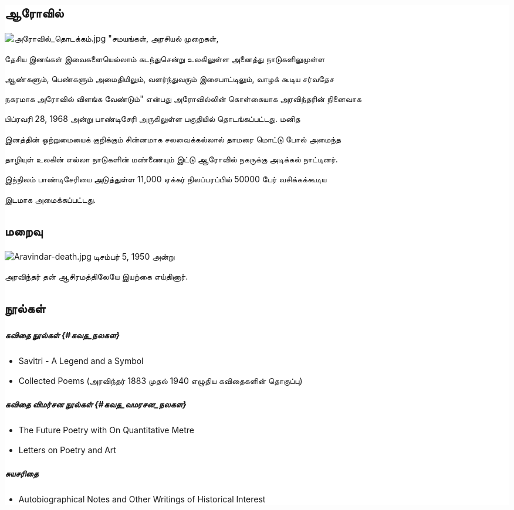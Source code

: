 ## ஆரோவில்



![](அரோவில்_தொடக்கம்.jpg "அரோவில்_தொடக்கம்.jpg") \"சமயங்கள், அரசியல் முறைகள்,

தேசிய இனங்கள் இவைகளையெல்லாம் கடந்துசென்று உலகிலுள்ள அனைத்து நாடுகளிலுமுள்ள

ஆண்களும், பெண்களும் அமைதியிலும், வளர்ந்துவரும் இசைபாட்டிலும், வாழக் கூடிய சர்வதேச

நகரமாக அரோவில் விளங்க வேண்டும்\" என்பது அரோவில்லின் கொள்கையாக அரவிந்தரின் நினைவாக

பிப்ரவரி 28, 1968 அன்று பாண்டிசேரி அருகிலுள்ள பகுதியில் தொடங்கப்பட்டது. மனித

இனத்தின் ஒற்றுமையைக் குறிக்கும் சின்னமாக சலவைக்கல்லால் தாமரை மொட்டு போல் அமைந்த

தாழியுள் உலகின் எல்லா நாடுகளின் மண்ணையும் இட்டு ஆரோவில் நகருக்கு அடிக்கல் நாட்டினர்.

இந்நிலம் பாண்டிசேரியை அடுத்துள்ள 11,000 ஏக்கர் நிலப்பரப்பில் 50000 பேர் வசிக்கக்கூடிய

இடமாக அமைக்கப்பட்டது.



## மறைவு



![](Aravindar-death.jpg "Aravindar-death.jpg") டிசம்பர் 5, 1950 அன்று

அரவிந்தர் தன் ஆசிரமத்திலேயே இயற்கை எய்தினார்.



## நூல்கள்



##### கவிதை நூல்கள் {#கவத_நலகள}



-   Savitri - A Legend and a Symbol

-   Collected Poems (அரவிந்தர் 1883 முதல் 1940 எழுதிய கவிதைகளின் தொகுப்பு)



##### கவிதை விமர்சன நூல்கள் {#கவத_வமரசன_நலகள}



-   The Future Poetry with On Quantitative Metre

-   Letters on Poetry and Art



##### சுயசரிதை



-   Autobiographical Notes and Other Writings of Historical Interest

